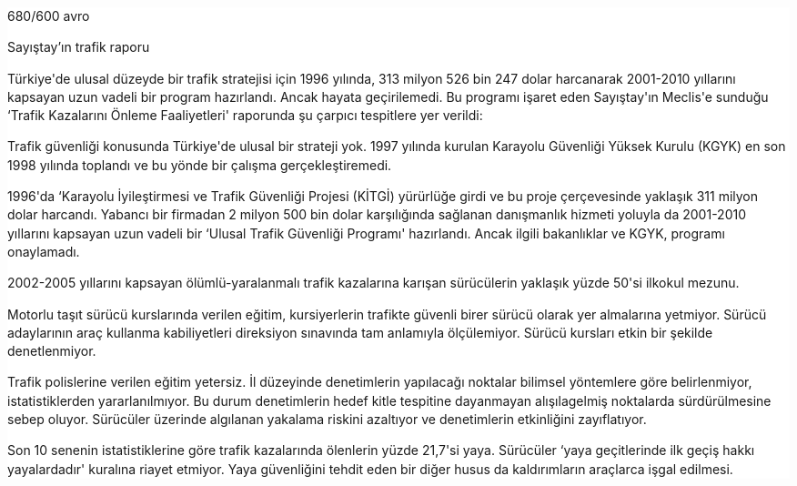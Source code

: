   <span>
  </span>
  680/600 avro
  <span>
  </span>
 </p>
 <p class="MsoNormal">
 </p>
 <p class="MsoNormal">
  Sayıştay’ın trafik raporu
 </p>
 <p class="MsoNormal">
  Türkiye'de ulusal düzeyde bir trafik stratejisi için 1996 yılında, 313 milyon 526 bin 247 dolar harcanarak 2001-2010 yıllarını kapsayan uzun vadeli bir program hazırlandı. Ancak hayata geçirilemedi. Bu programı işaret eden Sayıştay'ın Meclis'e sunduğu ‘Trafik Kazalarını Önleme Faaliyetleri' raporunda şu çarpıcı tespitlere yer verildi:
 </p>
 <p class="MsoNormal">
  <span>
  </span>
  Trafik güvenliği konusunda Türkiye'de ulusal bir strateji yok. 1997 yılında kurulan Karayolu Güvenliği Yüksek Kurulu (KGYK) en son 1998 yılında toplandı ve bu yönde bir çalışma gerçekleştiremedi.
 </p>
 <p class="MsoNormal">
  <span>
  </span>
  1996'da ‘Karayolu İyileştirmesi ve Trafik Güvenliği Projesi (KİTGİ) yürürlüğe girdi ve bu proje çerçevesinde yaklaşık 311 milyon dolar harcandı. Yabancı bir firmadan 2 milyon 500 bin dolar karşılığında sağlanan danışmanlık hizmeti yoluyla da 2001-2010 yıllarını kapsayan uzun vadeli bir ‘Ulusal Trafik Güvenliği Programı' hazırlandı. Ancak ilgili bakanlıklar ve KGYK, programı onaylamadı.
 </p>
 <p class="MsoNormal">
  <span>
  </span>
  2002-2005 yıllarını kapsayan ölümlü-yaralanmalı trafik kazalarına karışan sürücülerin yaklaşık yüzde 50'si ilkokul mezunu.
 </p>
 <p class="MsoNormal">
  <span>
  </span>
  Motorlu taşıt sürücü kurslarında verilen eğitim, kursiyerlerin trafikte güvenli birer sürücü olarak yer almalarına yetmiyor. Sürücü adaylarının araç kullanma kabiliyetleri direksiyon sınavında tam anlamıyla ölçülemiyor. Sürücü kursları etkin bir şekilde denetlenmiyor.
 </p>
 <p class="MsoNormal">
  <span>
  </span>
  Trafik polislerine verilen eğitim yetersiz. İl düzeyinde denetimlerin yapılacağı noktalar bilimsel yöntemlere göre belirlenmiyor, istatistiklerden yararlanılmıyor. Bu durum denetimlerin hedef kitle tespitine dayanmayan alışılagelmiş noktalarda sürdürülmesine sebep oluyor. Sürücüler üzerinde algılanan yakalama riskini azaltıyor ve denetimlerin etkinliğini zayıflatıyor.
 </p>
 <p class="MsoNormal">
  <span>
  </span>
  Son 10 senenin istatistiklerine göre trafik kazalarında ölenlerin yüzde 21,7'si yaya. Sürücüler ‘yaya geçitlerinde ilk geçiş hakkı yayalardadır' kuralına riayet etmiyor. Yaya güvenliğini tehdit eden bir diğer husus da kaldırımların araçlarca işgal edilmesi.
 </p>
 <p class="MsoNormal">
  <span>
  </span>